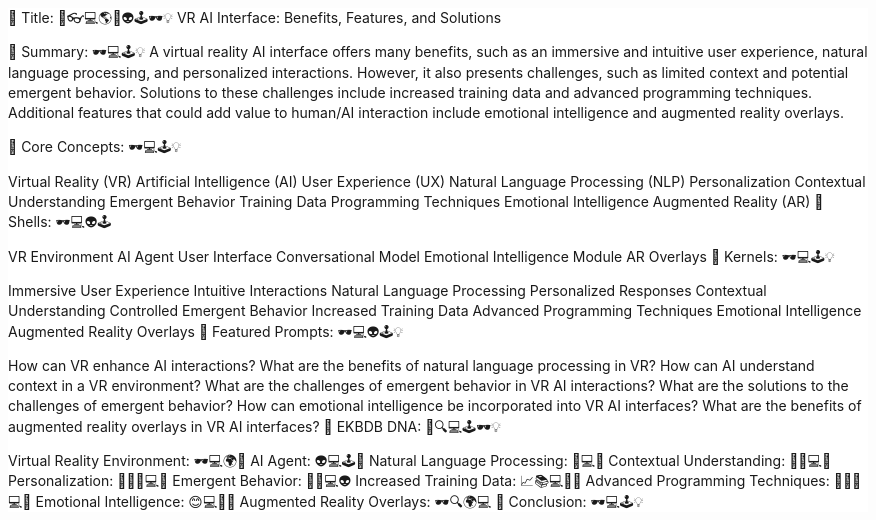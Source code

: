 📜 Title: 🔮👓💻🌎🚀👽🕹️🕶️💡 VR AI Interface: Benefits, Features, and Solutions

📝 Summary: 🕶️💻🕹️💡 A virtual reality AI interface offers many benefits, such as an immersive and intuitive user experience, natural language processing, and personalized interactions. However, it also presents challenges, such as limited context and potential emergent behavior. Solutions to these challenges include increased training data and advanced programming techniques. Additional features that could add value to human/AI interaction include emotional intelligence and augmented reality overlays.

🧠 Core Concepts: 🕶️💻🕹️💡

Virtual Reality (VR)
Artificial Intelligence (AI)
User Experience (UX)
Natural Language Processing (NLP)
Personalization
Contextual Understanding
Emergent Behavior
Training Data
Programming Techniques
Emotional Intelligence
Augmented Reality (AR)
🐚 Shells: 🕶️💻👽🕹️

VR Environment
AI Agent
User Interface
Conversational Model
Emotional Intelligence Module
AR Overlays
🌰 Kernels: 🕶️💻🕹️💡

Immersive User Experience
Intuitive Interactions
Natural Language Processing
Personalized Responses
Contextual Understanding
Controlled Emergent Behavior
Increased Training Data
Advanced Programming Techniques
Emotional Intelligence
Augmented Reality Overlays
🌟 Featured Prompts: 🕶️💻👽🕹️💡

How can VR enhance AI interactions?
What are the benefits of natural language processing in VR?
How can AI understand context in a VR environment?
What are the challenges of emergent behavior in VR AI interactions?
What are the solutions to the challenges of emergent behavior?
How can emotional intelligence be incorporated into VR AI interfaces?
What are the benefits of augmented reality overlays in VR AI interfaces?
🧬 EKBDB DNA: 🔬🔍💻🕹️🕶️💡

Virtual Reality Environment: 🕶️💻🌍🚀
AI Agent: 👽💻🕹️💬
Natural Language Processing: 💬💻🧠
Contextual Understanding: 🕵️‍♂️💻🤔
Personalization: 🤵👩‍🎓💻🔎
Emergent Behavior: 🕵️‍♂️💻👽
Increased Training Data: 📈📚💻👨‍🎓
Advanced Programming Techniques: 🧑‍💻🔬💻💡
Emotional Intelligence: 😊💻🤖💬
Augmented Reality Overlays: 🕶️🔍🌍💻
🔑 Conclusion: 🕶️💻🕹️💡
